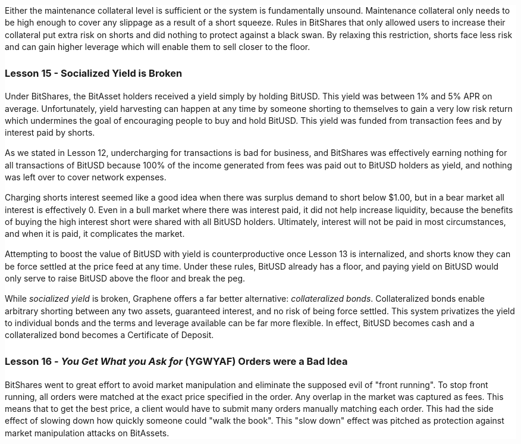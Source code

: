 Either the maintenance collateral level is sufficient or the system is fundamentally unsound.   Maintenance collateral
only needs to be high enough to cover any slippage as a result of a short squeeze.   Rules in BitShares that only
allowed users to increase their collateral put extra risk on shorts and did nothing to protect against a black swan.  By
relaxing this restriction, shorts face less risk and can gain higher leverage which will enable them to sell closer to
the floor.

### Lesson 15 - Socialized Yield is Broken

Under BitShares, the BitAsset holders received a yield simply by holding BitUSD.  This yield was between 1% and 5% APR
on average.  Unfortunately, yield harvesting can happen at any time by someone shorting to themselves to gain a very low
risk return which undermines the goal of encouraging people to buy and hold BitUSD.   This yield was funded from
transaction fees and by interest paid by shorts.

As we stated in Lesson 12, undercharging for transactions is bad for business, and BitShares was effectively earning
nothing for all transactions of BitUSD because 100% of the income generated from fees was paid out to BitUSD holders as
yield, and nothing was left over to cover network expenses.

Charging shorts interest seemed like a good idea when there was surplus demand to short below $1.00, but in a bear
market all interest is effectively 0.  Even in a bull market where there was interest paid, it did not help increase
liquidity, because the benefits of buying the high interest short were shared with all BitUSD holders.  Ultimately,
interest will not be paid in most circumstances, and when it is paid, it complicates the market.

Attempting to boost the value of BitUSD with yield is counterproductive once Lesson 13 is internalized, and shorts know
they can be force settled at the price feed at any time.  Under these rules, BitUSD already has a floor, and paying
yield on BitUSD would only serve to raise BitUSD above the floor and break the peg.

While *socialized yield* is broken, Graphene offers a far better alternative:  *collateralized bonds*.  Collateralized
bonds enable arbitrary shorting between any two assets, guaranteed interest, and no risk of being force settled.   This
system privatizes the yield to individual bonds and the terms and leverage available can be far more flexible.  In
effect, BitUSD becomes cash and a collateralized bond becomes a Certificate of Deposit.

### Lesson 16 - *You Get What you Ask for* (YGWYAF) Orders were a Bad Idea

BitShares went to great effort to avoid market manipulation and eliminate the supposed evil of "front running".  To stop
front running, all orders were matched at the exact price specified in the order.  Any overlap in the market was
captured as fees.   This means that to get the best price, a client would have to submit many orders manually matching
each order.  This had the side effect of slowing down how quickly someone could "walk the book".  This "slow down"
effect was pitched as protection against market manipulation attacks on BitAssets.
